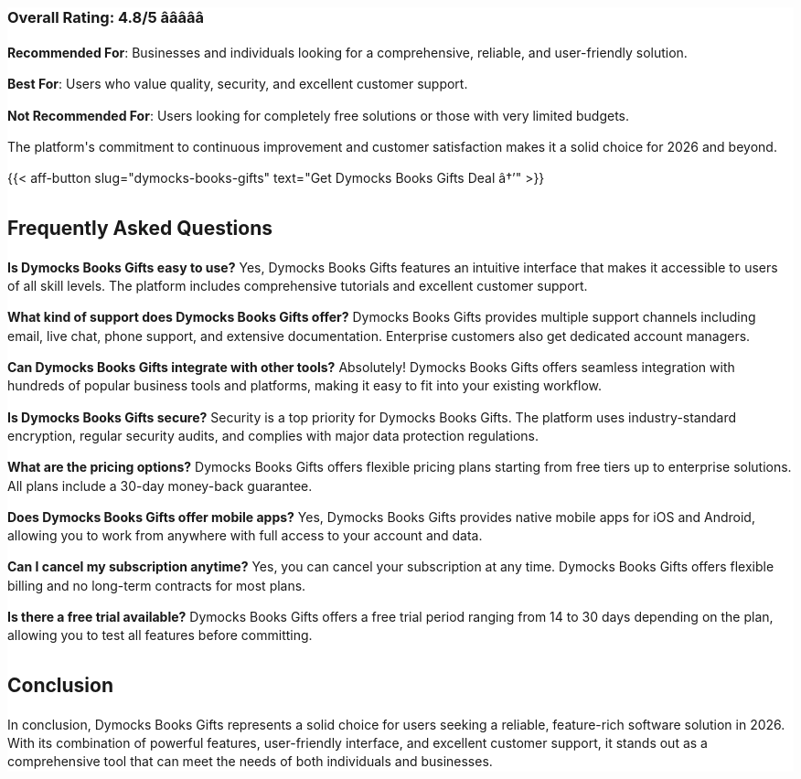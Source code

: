 ### Overall Rating: 4.8/5 â­â­â­â­â­

**Recommended For**: Businesses and individuals looking for a comprehensive, reliable, and user-friendly solution.

**Best For**: Users who value quality, security, and excellent customer support.

**Not Recommended For**: Users looking for completely free solutions or those with very limited budgets.

The platform's commitment to continuous improvement and customer satisfaction makes it a solid choice for 2026 and beyond.

{{< aff-button slug="dymocks-books-gifts" text="Get Dymocks Books Gifts Deal â†’" >}}

## Frequently Asked Questions

**Is Dymocks Books Gifts easy to use?**
Yes, Dymocks Books Gifts features an intuitive interface that makes it accessible to users of all skill levels. The platform includes comprehensive tutorials and excellent customer support.

**What kind of support does Dymocks Books Gifts offer?**
Dymocks Books Gifts provides multiple support channels including email, live chat, phone support, and extensive documentation. Enterprise customers also get dedicated account managers.

**Can Dymocks Books Gifts integrate with other tools?**
Absolutely! Dymocks Books Gifts offers seamless integration with hundreds of popular business tools and platforms, making it easy to fit into your existing workflow.

**Is Dymocks Books Gifts secure?**
Security is a top priority for Dymocks Books Gifts. The platform uses industry-standard encryption, regular security audits, and complies with major data protection regulations.

**What are the pricing options?**
Dymocks Books Gifts offers flexible pricing plans starting from free tiers up to enterprise solutions. All plans include a 30-day money-back guarantee.

**Does Dymocks Books Gifts offer mobile apps?**
Yes, Dymocks Books Gifts provides native mobile apps for iOS and Android, allowing you to work from anywhere with full access to your account and data.

**Can I cancel my subscription anytime?**
Yes, you can cancel your subscription at any time. Dymocks Books Gifts offers flexible billing and no long-term contracts for most plans.

**Is there a free trial available?**
Dymocks Books Gifts offers a free trial period ranging from 14 to 30 days depending on the plan, allowing you to test all features before committing.

## Conclusion

In conclusion, Dymocks Books Gifts represents a solid choice for users seeking a reliable, feature-rich software solution in 2026. With its combination of powerful features, user-friendly interface, and excellent customer support, it stands out as a comprehensive tool that can meet the needs of both individuals and businesses.
